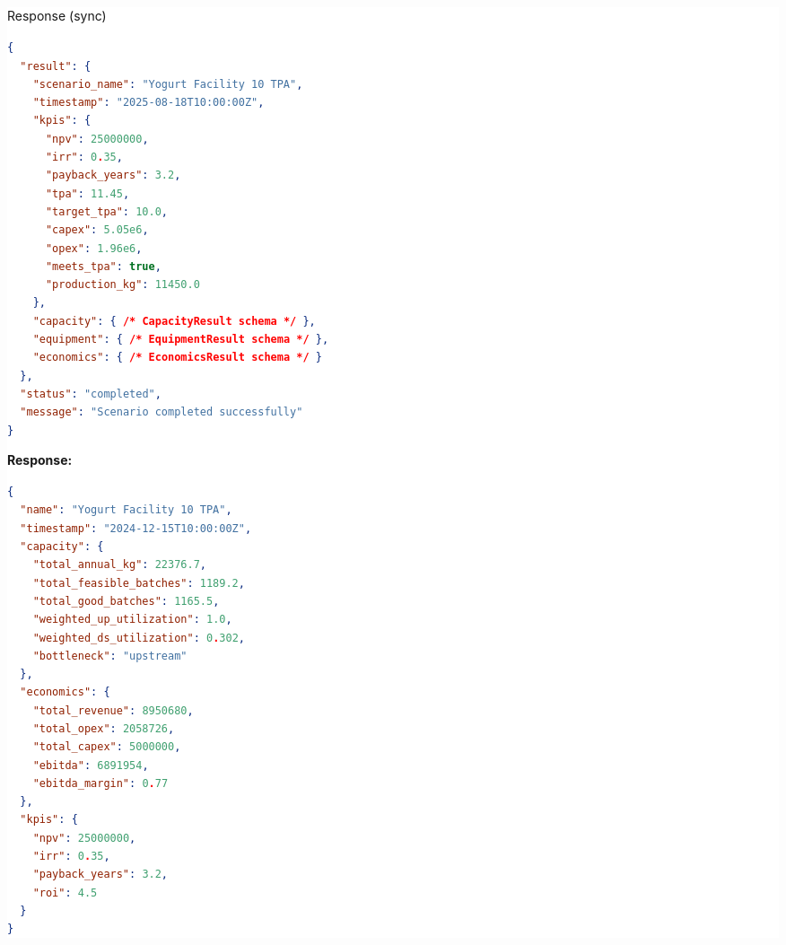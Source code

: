 
Response (sync)
```json
{
  "result": {
    "scenario_name": "Yogurt Facility 10 TPA",
    "timestamp": "2025-08-18T10:00:00Z",
    "kpis": {
      "npv": 25000000,
      "irr": 0.35,
      "payback_years": 3.2,
      "tpa": 11.45,
      "target_tpa": 10.0,
      "capex": 5.05e6,
      "opex": 1.96e6,
      "meets_tpa": true,
      "production_kg": 11450.0
    },
    "capacity": { /* CapacityResult schema */ },
    "equipment": { /* EquipmentResult schema */ },
    "economics": { /* EconomicsResult schema */ }
  },
  "status": "completed",
  "message": "Scenario completed successfully"
}
```

**Response:**
```json
{
  "name": "Yogurt Facility 10 TPA",
  "timestamp": "2024-12-15T10:00:00Z",
  "capacity": {
    "total_annual_kg": 22376.7,
    "total_feasible_batches": 1189.2,
    "total_good_batches": 1165.5,
    "weighted_up_utilization": 1.0,
    "weighted_ds_utilization": 0.302,
    "bottleneck": "upstream"
  },
  "economics": {
    "total_revenue": 8950680,
    "total_opex": 2058726,
    "total_capex": 5000000,
    "ebitda": 6891954,
    "ebitda_margin": 0.77
  },
  "kpis": {
    "npv": 25000000,
    "irr": 0.35,
    "payback_years": 3.2,
    "roi": 4.5
  }
}
```
